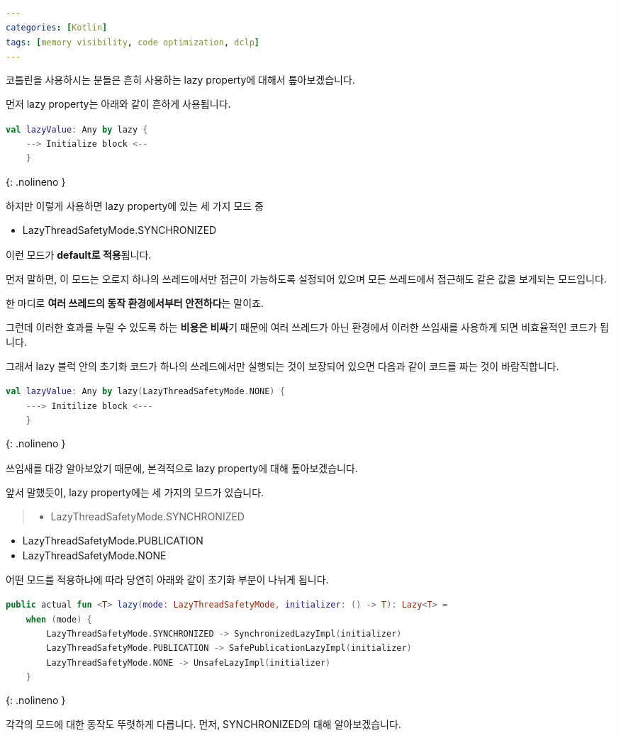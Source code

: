 ```yaml
---
categories: [Kotlin]
tags: [memory visibility, code optimization, dclp]
---
```


코틀린을 사용하시는 분들은 흔히 사용하는 lazy property에 대해서 톺아보겠습니다.

먼저 lazy property는 아래와 같이 흔하게 사용됩니다.
```kotlin
val lazyValue: Any by lazy {
    --> Initialize block <--
    }
```
{: .nolineno }

하지만 이렇게 사용하면 lazy property에 있는 세 가지 모드 중
- LazyThreadSafetyMode.SYNCHRONIZED

이런 모드가 **default로 적용**됩니다.

먼저 말하면, 이 모드는 오로지 하나의 쓰레드에서만 접근이 가능하도록 설정되어 있으며 모든 쓰레드에서 접근해도 같은 값을 보게되는 모드입니다.

한 마디로 **여러 쓰레드의 동작 환경에서부터 안전하다**는 말이죠.

그런데 이러한 효과를 누릴 수 있도록 하는 **비용은 비싸**기 때문에 여러 쓰레드가 아닌 환경에서 이러한 쓰임새를 사용하게 되면 비효율적인 코드가 됩니다.

그래서 lazy 블럭 안의 초기화 코드가 하나의 쓰레드에서만 실행되는 것이 보장되어 있으면 다음과 같이 코드를 짜는 것이 바람직합니다.
```kotlin
val lazyValue: Any by lazy(LazyThreadSafetyMode.NONE) {
    ---> Initilize block <---
    }
```
{: .nolineno }

쓰임새를 대강 알아보았기 때문에, 본격적으로 lazy property에 대해 톺아보겠습니다.

앞서 말했듯이, lazy property에는 세 가지의 모드가 있습니다.
> - LazyThreadSafetyMode.SYNCHRONIZED
- LazyThreadSafetyMode.PUBLICATION
- LazyThreadSafetyMode.NONE


어떤 모드를 적용하냐에 따라 당연히 아래와 같이 초기화 부분이 나뉘게 됩니다.
```kotlin
public actual fun <T> lazy(mode: LazyThreadSafetyMode, initializer: () -> T): Lazy<T> =
    when (mode) {
        LazyThreadSafetyMode.SYNCHRONIZED -> SynchronizedLazyImpl(initializer)
        LazyThreadSafetyMode.PUBLICATION -> SafePublicationLazyImpl(initializer)
        LazyThreadSafetyMode.NONE -> UnsafeLazyImpl(initializer)
    }

```
{: .nolineno }

각각의 모드에 대한 동작도 뚜렷하게 다릅니다. 먼저, SYNCHRONIZED의 대해 알아보겠습니다.

